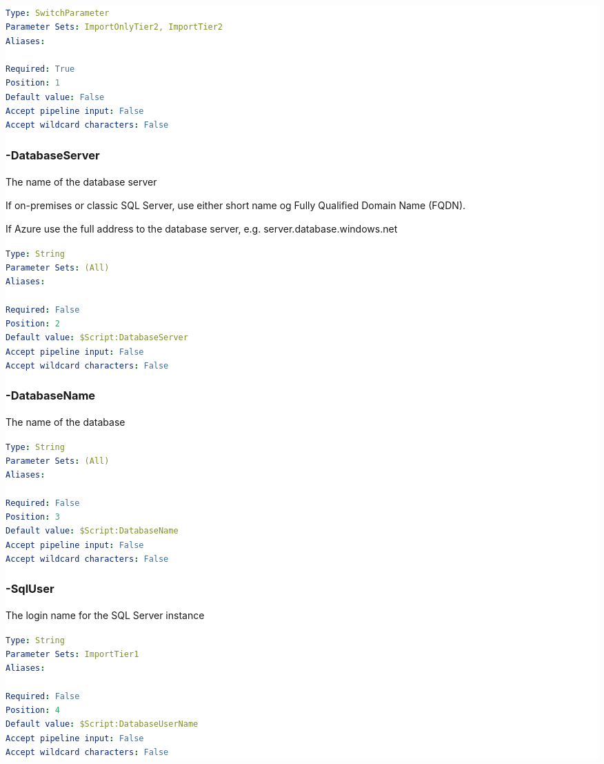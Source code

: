 ```yaml
Type: SwitchParameter
Parameter Sets: ImportOnlyTier2, ImportTier2
Aliases:

Required: True
Position: 1
Default value: False
Accept pipeline input: False
Accept wildcard characters: False
```

### -DatabaseServer
The name of the database server

If on-premises or classic SQL Server, use either short name og Fully Qualified Domain Name (FQDN).

If Azure use the full address to the database server, e.g.
server.database.windows.net

```yaml
Type: String
Parameter Sets: (All)
Aliases:

Required: False
Position: 2
Default value: $Script:DatabaseServer
Accept pipeline input: False
Accept wildcard characters: False
```

### -DatabaseName
The name of the database

```yaml
Type: String
Parameter Sets: (All)
Aliases:

Required: False
Position: 3
Default value: $Script:DatabaseName
Accept pipeline input: False
Accept wildcard characters: False
```

### -SqlUser
The login name for the SQL Server instance

```yaml
Type: String
Parameter Sets: ImportTier1
Aliases:

Required: False
Position: 4
Default value: $Script:DatabaseUserName
Accept pipeline input: False
Accept wildcard characters: False
```
